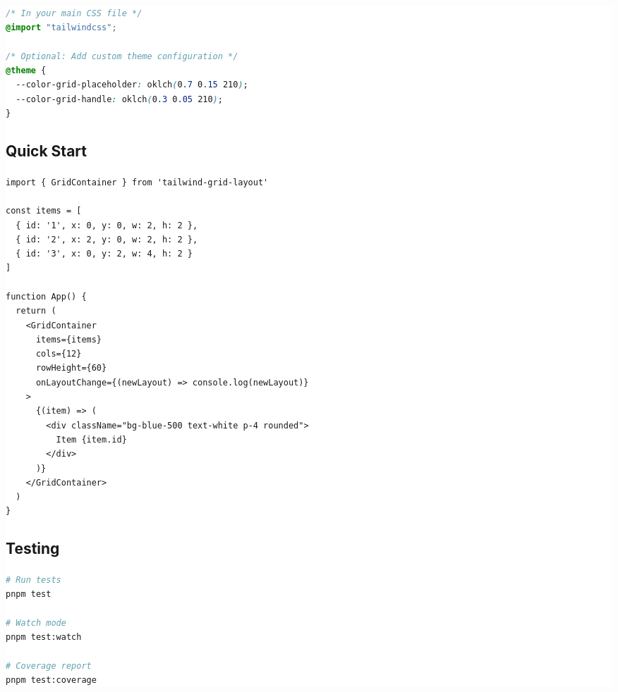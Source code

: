 ```css
/* In your main CSS file */
@import "tailwindcss";

/* Optional: Add custom theme configuration */
@theme {
  --color-grid-placeholder: oklch(0.7 0.15 210);
  --color-grid-handle: oklch(0.3 0.05 210);
}
```

## Quick Start

```tsx
import { GridContainer } from 'tailwind-grid-layout'

const items = [
  { id: '1', x: 0, y: 0, w: 2, h: 2 },
  { id: '2', x: 2, y: 0, w: 2, h: 2 },
  { id: '3', x: 0, y: 2, w: 4, h: 2 }
]

function App() {
  return (
    <GridContainer
      items={items}
      cols={12}
      rowHeight={60}
      onLayoutChange={(newLayout) => console.log(newLayout)}
    >
      {(item) => (
        <div className="bg-blue-500 text-white p-4 rounded">
          Item {item.id}
        </div>
      )}
    </GridContainer>
  )
}
```

## Testing

```bash
# Run tests
pnpm test

# Watch mode
pnpm test:watch

# Coverage report
pnpm test:coverage
```
